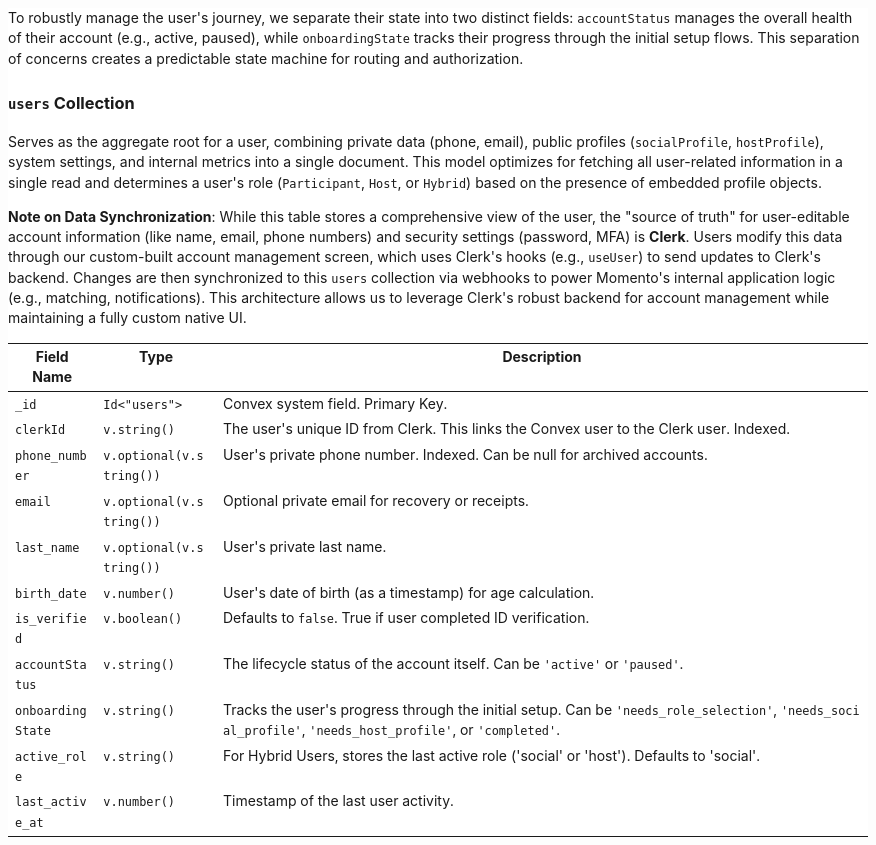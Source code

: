 To robustly manage the user's journey, we separate their state into two distinct fields: `accountStatus` manages the overall health of their account (e.g., active, paused), while `onboardingState` tracks their progress through the initial setup flows. This separation of concerns creates a predictable state machine for routing and authorization.

### `users` Collection

Serves as the aggregate root for a user, combining private data (phone, email), public profiles (`socialProfile`, `hostProfile`), system settings, and internal metrics into a single document. This model optimizes for fetching all user-related information in a single read and determines a user's role (`Participant`, `Host`, or `Hybrid`) based on the presence of embedded profile objects.

**Note on Data Synchronization**: While this table stores a comprehensive view of the user, the "source of truth" for user-editable account information (like name, email, phone numbers) and security settings (password, MFA) is **Clerk**. Users modify this data through our custom-built account management screen, which uses Clerk's hooks (e.g., `useUser`) to send updates to Clerk's backend. Changes are then synchronized to this `users` collection via webhooks to power Momento's internal application logic (e.g., matching, notifications). This architecture allows us to leverage Clerk's robust backend for account management while maintaining a fully custom native UI.

| Field Name                 | Type                                                                                                                                              | Description                                                                                                                                                |
| -------------------------- | ------------------------------------------------------------------------------------------------------------------------------------------------- | ---------------------------------------------------------------------------------------------------------------------------------------------------------- |
| `_id`                      | `Id<"users">`                                                                                                                                     | Convex system field. Primary Key.                                                                                                                          |
| `clerkId`                  | `v.string()`                                                                                                                                      | The user's unique ID from Clerk. This links the Convex user to the Clerk user. Indexed.                                                                    |
| `phone_number`             | `v.optional(v.string())`                                                                                                                          | User's private phone number. Indexed. Can be null for archived accounts.                                                                                   |
| `email`                    | `v.optional(v.string())`                                                                                                                          | Optional private email for recovery or receipts.                                                                                                           |
| `last_name`                | `v.optional(v.string())`                                                                                                                          | User's private last name.                                                                                                                                  |
| `birth_date`               | `v.number()`                                                                                                                                      | User's date of birth (as a timestamp) for age calculation.                                                                                                 |
| `is_verified`              | `v.boolean()`                                                                                                                                     | Defaults to `false`. True if user completed ID verification.                                                                                               |
| `accountStatus`            | `v.string()`                                                                                                                                      | The lifecycle status of the account itself. Can be `'active'` or `'paused'`.                                                                               |
| `onboardingState`          | `v.string()`                                                                                                                                      | Tracks the user's progress through the initial setup. Can be `'needs_role_selection'`, `'needs_social_profile'`, `'needs_host_profile'`, or `'completed'`. |
| `active_role`              | `v.string()`                                                                                                                                      | For Hybrid Users, stores the last active role ('social' or 'host'). Defaults to 'social'.                                                                  |
| `last_active_at`           | `v.number()`                                                                                                                                      | Timestamp of the last user activity.                                                                                                                       |